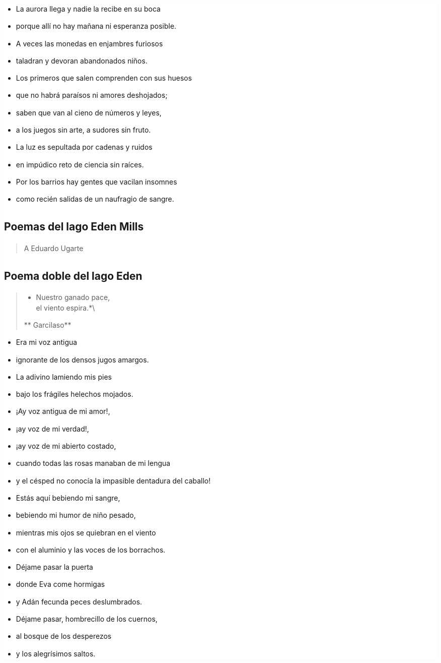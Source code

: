 - La aurora llega y nadie la recibe en su boca
- porque allí no hay mañana ni esperanza posible.
- A veces las monedas en enjambres furiosos
- taladran y devoran abandonados niños.

- Los primeros que salen comprenden con sus huesos
- que no habrá paraísos ni amores deshojados;
- saben que van al cieno de números y leyes,
- a los juegos sin arte, a sudores sin fruto.

- La luz es sepultada por cadenas y ruidos
- en impúdico reto de ciencia sin raíces.
- Por los barrios hay gentes que vacilan insomnes
- como recién salidas de un naufragio de sangre.

</section>

<section class="part">

# Poemas del lago Eden Mills

> A Eduardo Ugarte

</section>

<section class="poem">

# Poema doble del lago Eden 

> * Nuestro ganado pace,\
> el viento espira.*\
>
> ** Garcilaso**

- Era mi voz antigua
- ignorante de los densos jugos amargos.
- La adivino lamiendo mis pies
- bajo los frágiles helechos mojados.

- ¡Ay voz antigua de mi amor!,
- ¡ay voz de mi verdad!,
- ¡ay voz de mi abierto costado,
- cuando todas las rosas manaban de mi lengua
- y el césped no conocía la impasible dentadura del caballo!

- Estás aquí bebiendo mi sangre,
- bebiendo mi humor de niño pesado,
- mientras mis ojos se quiebran en el viento
- con el aluminio y las voces de los borrachos.

- Déjame pasar la puerta
- donde Eva come hormigas
- y Adán fecunda peces deslumbrados.
- Déjame pasar, hombrecillo de los cuernos,
- al bosque de los desperezos
- y los alegrísimos saltos.

